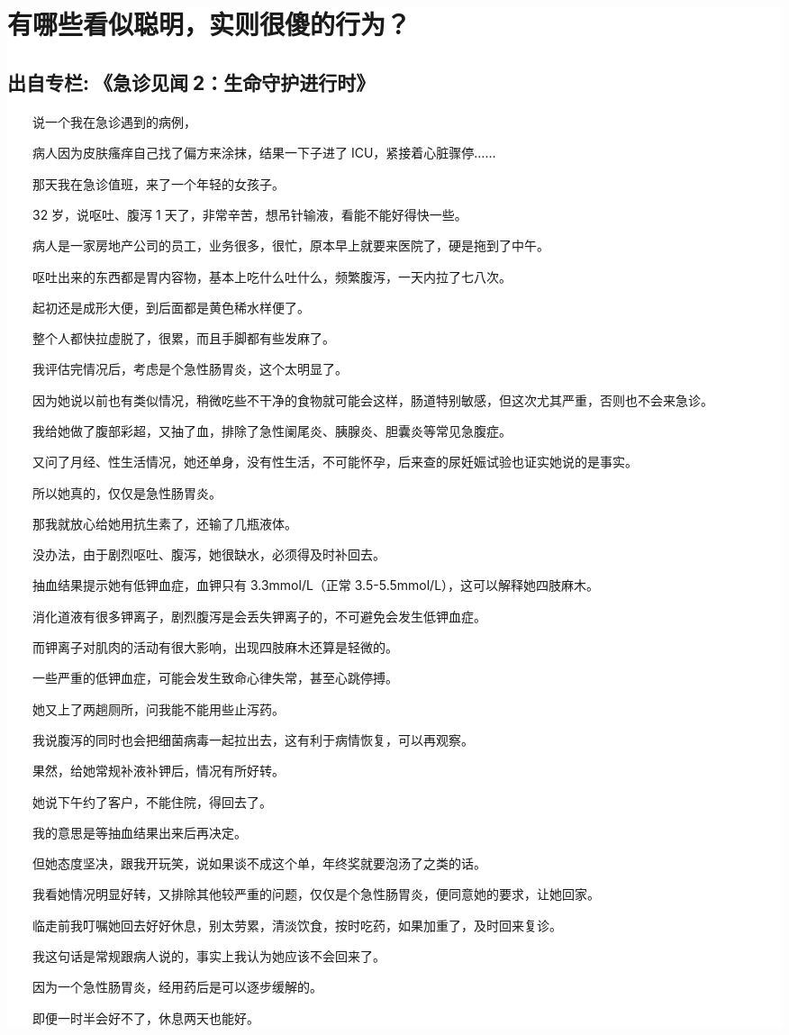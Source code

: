 # 有哪些看似聪明，实则很傻的行为？  
## 出自专栏: 《急诊见闻 2：生命守护进行时》  
&emsp;&emsp;说一个我在急诊遇到的病例，  
  
&emsp;&emsp;病人因为皮肤瘙痒自己找了偏方来涂抹，结果一下子进了 ICU，紧接着心脏骤停……  
  
&emsp;&emsp;那天我在急诊值班，来了一个年轻的女孩子。  
  
&emsp;&emsp;32 岁，说呕吐、腹泻 1 天了，非常辛苦，想吊针输液，看能不能好得快一些。  
  
&emsp;&emsp;病人是一家房地产公司的员工，业务很多，很忙，原本早上就要来医院了，硬是拖到了中午。  
  
&emsp;&emsp;呕吐出来的东西都是胃内容物，基本上吃什么吐什么，频繁腹泻，一天内拉了七八次。  
  
&emsp;&emsp;起初还是成形大便，到后面都是黄色稀水样便了。  
  
&emsp;&emsp;整个人都快拉虚脱了，很累，而且手脚都有些发麻了。  
  
&emsp;&emsp;我评估完情况后，考虑是个急性肠胃炎，这个太明显了。  
  
&emsp;&emsp;因为她说以前也有类似情况，稍微吃些不干净的食物就可能会这样，肠道特别敏感，但这次尤其严重，否则也不会来急诊。  
  
&emsp;&emsp;我给她做了腹部彩超，又抽了血，排除了急性阑尾炎、胰腺炎、胆囊炎等常见急腹症。  
  
&emsp;&emsp;又问了月经、性生活情况，她还单身，没有性生活，不可能怀孕，后来查的尿妊娠试验也证实她说的是事实。  
  
&emsp;&emsp;所以她真的，仅仅是急性肠胃炎。  
  
&emsp;&emsp;那我就放心给她用抗生素了，还输了几瓶液体。  
  
&emsp;&emsp;没办法，由于剧烈呕吐、腹泻，她很缺水，必须得及时补回去。  
  
&emsp;&emsp;抽血结果提示她有低钾血症，血钾只有 3.3mmol/L（正常 3.5-5.5mmol/L），这可以解释她四肢麻木。  
  
&emsp;&emsp;消化道液有很多钾离子，剧烈腹泻是会丢失钾离子的，不可避免会发生低钾血症。  
  
&emsp;&emsp;而钾离子对肌肉的活动有很大影响，出现四肢麻木还算是轻微的。  
  
&emsp;&emsp;一些严重的低钾血症，可能会发生致命心律失常，甚至心跳停搏。  
  
&emsp;&emsp;她又上了两趟厕所，问我能不能用些止泻药。  
  
&emsp;&emsp;我说腹泻的同时也会把细菌病毒一起拉出去，这有利于病情恢复，可以再观察。  
  
&emsp;&emsp;果然，给她常规补液补钾后，情况有所好转。  
  
&emsp;&emsp;她说下午约了客户，不能住院，得回去了。  
  
&emsp;&emsp;我的意思是等抽血结果出来后再决定。  
  
&emsp;&emsp;但她态度坚决，跟我开玩笑，说如果谈不成这个单，年终奖就要泡汤了之类的话。  
  
&emsp;&emsp;我看她情况明显好转，又排除其他较严重的问题，仅仅是个急性肠胃炎，便同意她的要求，让她回家。  
  
&emsp;&emsp;临走前我叮嘱她回去好好休息，别太劳累，清淡饮食，按时吃药，如果加重了，及时回来复诊。  
  
&emsp;&emsp;我这句话是常规跟病人说的，事实上我认为她应该不会回来了。  
  
&emsp;&emsp;因为一个急性肠胃炎，经用药后是可以逐步缓解的。  
  
&emsp;&emsp;即便一时半会好不了，休息两天也能好。  
  